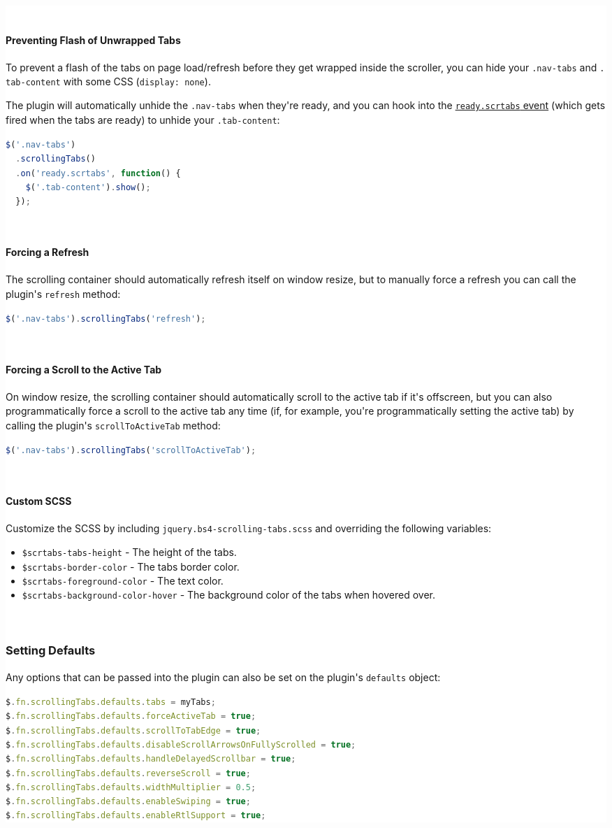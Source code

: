 &nbsp;
#### **<a id="preventFlashUnwrappedTabs"></a>Preventing Flash of Unwrapped Tabs**

To prevent a flash of the tabs on page load/refresh before they get wrapped
inside the scroller, you can hide your `.nav-tabs` and `.tab-content` with
some CSS (`display: none`).

The plugin will automatically unhide the `.nav-tabs` when they're ready,
and you can hook into the [`ready.scrtabs` event](#events) (which gets fired when
the tabs are ready) to unhide your `.tab-content`:

```javascript
$('.nav-tabs')
  .scrollingTabs()
  .on('ready.scrtabs', function() {
    $('.tab-content').show();
  });
```

&nbsp;
#### **<a id="forcingRefresh"></a>Forcing a Refresh**

The scrolling container should automatically refresh itself on window resize, but to manually force a refresh you can call the plugin's `refresh` method:
```javascript
$('.nav-tabs').scrollingTabs('refresh');
```

&nbsp;
#### **<a id="forcingScrollToActive"></a>Forcing a Scroll to the Active Tab**

On window resize, the scrolling container should automatically scroll to the active tab if it's offscreen, but you can also programmatically force a scroll to the active tab any time (if, for example, you're programmatically setting the active tab) by calling the plugin's `scrollToActiveTab` method:
```javascript
$('.nav-tabs').scrollingTabs('scrollToActiveTab');
```

&nbsp;
#### **<a id="customScss"></a>Custom SCSS**

Customize the SCSS by including `jquery.bs4-scrolling-tabs.scss` and overriding the following variables:
* `$scrtabs-tabs-height` - The height of the tabs.
* `$scrtabs-border-color` - The tabs border color.
* `$scrtabs-foreground-color` - The text color.
* `$scrtabs-background-color-hover` - The background color of the tabs when hovered over.


&nbsp;
### <a id="settingDefaults"></a>Setting Defaults
Any options that can be passed into the plugin can also be set on the plugin's `defaults` object:
```javascript
$.fn.scrollingTabs.defaults.tabs = myTabs;
$.fn.scrollingTabs.defaults.forceActiveTab = true;
$.fn.scrollingTabs.defaults.scrollToTabEdge = true;
$.fn.scrollingTabs.defaults.disableScrollArrowsOnFullyScrolled = true;
$.fn.scrollingTabs.defaults.handleDelayedScrollbar = true;
$.fn.scrollingTabs.defaults.reverseScroll = true;
$.fn.scrollingTabs.defaults.widthMultiplier = 0.5;
$.fn.scrollingTabs.defaults.enableSwiping = true;
$.fn.scrollingTabs.defaults.enableRtlSupport = true;
```
